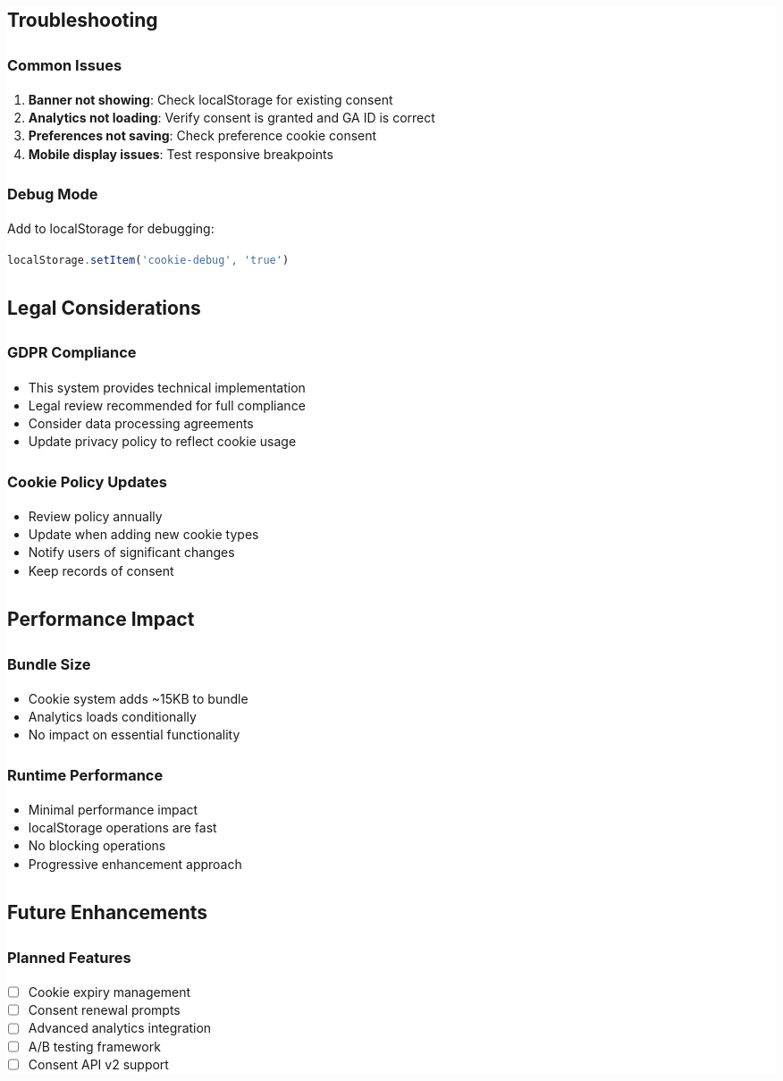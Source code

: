 ## Troubleshooting

### Common Issues
1. **Banner not showing**: Check localStorage for existing consent
2. **Analytics not loading**: Verify consent is granted and GA ID is correct
3. **Preferences not saving**: Check preference cookie consent
4. **Mobile display issues**: Test responsive breakpoints

### Debug Mode
Add to localStorage for debugging:
```javascript
localStorage.setItem('cookie-debug', 'true')
```

## Legal Considerations

### GDPR Compliance
- This system provides technical implementation
- Legal review recommended for full compliance
- Consider data processing agreements
- Update privacy policy to reflect cookie usage

### Cookie Policy Updates
- Review policy annually
- Update when adding new cookie types
- Notify users of significant changes
- Keep records of consent

## Performance Impact

### Bundle Size
- Cookie system adds ~15KB to bundle
- Analytics loads conditionally
- No impact on essential functionality

### Runtime Performance
- Minimal performance impact
- localStorage operations are fast
- No blocking operations
- Progressive enhancement approach

## Future Enhancements

### Planned Features
- [ ] Cookie expiry management
- [ ] Consent renewal prompts
- [ ] Advanced analytics integration
- [ ] A/B testing framework
- [ ] Consent API v2 support
